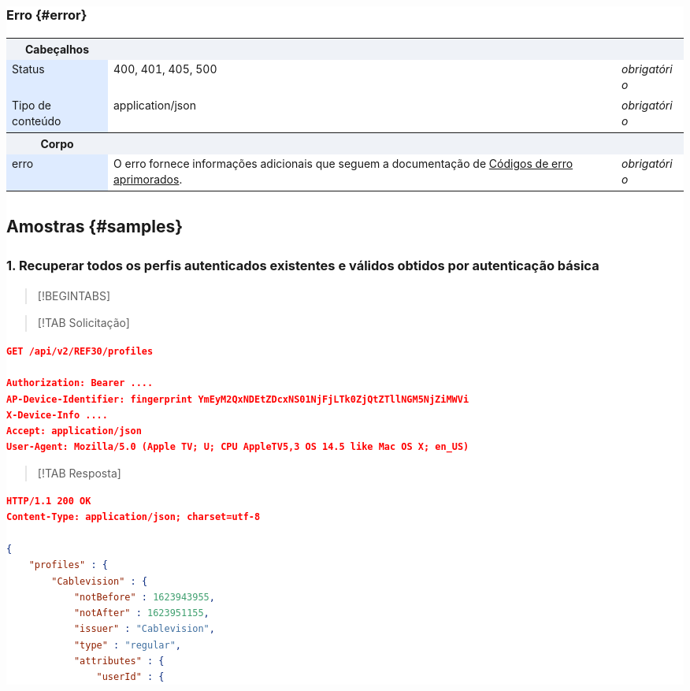 ### Erro {#error}

<table>
   <tr>
      <th style="background-color: #EFF2F7; width: 15%;">Cabeçalhos</th>
      <th style="background-color: #EFF2F7;"></th>
      <th style="background-color: #EFF2F7; width: 10%;"></th>
   </tr>
   <tr>
      <td style="background-color: #DEEBFF;">Status</td>
      <td>400, 401, 405, 500</td>
      <td><i>obrigatório</i></td>
   </tr>
   <tr>
      <td style="background-color: #DEEBFF;">Tipo de conteúdo</td>
      <td>application/json</td>
      <td><i>obrigatório</i></td>
   </tr>
   <tr>
      <th style="background-color: #EFF2F7; width: 15%;">Corpo</th>
      <th style="background-color: #EFF2F7;"></th>
      <th style="background-color: #EFF2F7; width: 10%;"></th>
   </tr>
   <tr>
      <td style="background-color: #DEEBFF;">erro</td>
      <td>O erro fornece informações adicionais que seguem a documentação de <a href="../../../enhanced-error-codes.md">Códigos de erro aprimorados</a>.</td>
      <td><i>obrigatório</i></td>
   </tr>
</table>

## Amostras {#samples}

### 1. Recuperar todos os perfis autenticados existentes e válidos obtidos por autenticação básica

>[!BEGINTABS]

>[!TAB Solicitação]

```JSON
GET /api/v2/REF30/profiles
 
Authorization: Bearer ....
AP-Device-Identifier: fingerprint YmEyM2QxNDEtZDcxNS01NjFjLTk0ZjQtZTllNGM5NjZiMWVi
X-Device-Info ....
Accept: application/json
User-Agent: Mozilla/5.0 (Apple TV; U; CPU AppleTV5,3 OS 14.5 like Mac OS X; en_US)
```

>[!TAB Resposta]

```JSON
HTTP/1.1 200 OK
Content-Type: application/json; charset=utf-8
 
{
    "profiles" : {
        "Cablevision" : {
            "notBefore" : 1623943955,
            "notAfter" : 1623951155,
            "issuer" : "Cablevision",
            "type" : "regular",
            "attributes" : {
                "userId" : {
```